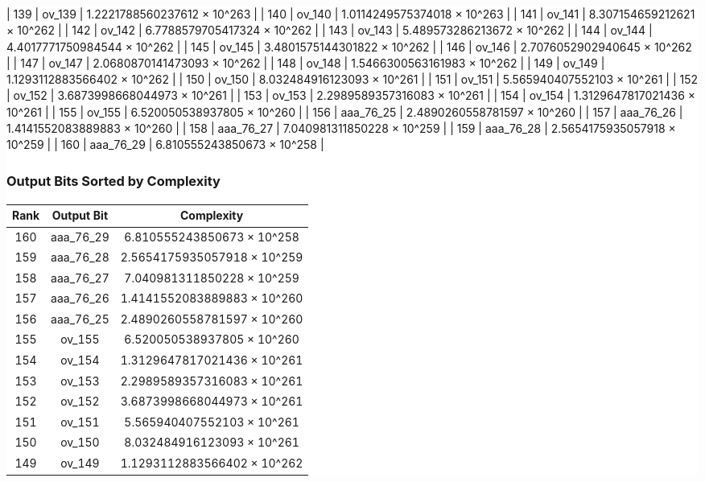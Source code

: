 | 139 | ov_139 | 1.2221788560237612 × 10^263 |
| 140 | ov_140 | 1.0114249575374018 × 10^263 |
| 141 | ov_141 | 8.307154659212621 × 10^262 |
| 142 | ov_142 | 6.7788579705417324 × 10^262 |
| 143 | ov_143 | 5.489573286213672 × 10^262 |
| 144 | ov_144 | 4.4017771750984544 × 10^262 |
| 145 | ov_145 | 3.4801575144301822 × 10^262 |
| 146 | ov_146 | 2.7076052902940645 × 10^262 |
| 147 | ov_147 | 2.0680870141473093 × 10^262 |
| 148 | ov_148 | 1.5466300563161983 × 10^262 |
| 149 | ov_149 | 1.1293112883566402 × 10^262 |
| 150 | ov_150 | 8.032484916123093 × 10^261 |
| 151 | ov_151 | 5.565940407552103 × 10^261 |
| 152 | ov_152 | 3.6873998668044973 × 10^261 |
| 153 | ov_153 | 2.2989589357316083 × 10^261 |
| 154 | ov_154 | 1.3129647817021436 × 10^261 |
| 155 | ov_155 | 6.520050538937805 × 10^260 |
| 156 | aaa_76_25 | 2.4890260558781597 × 10^260 |
| 157 | aaa_76_26 | 1.4141552083889883 × 10^260 |
| 158 | aaa_76_27 | 7.040981311850228 × 10^259 |
| 159 | aaa_76_28 | 2.5654175935057918 × 10^259 |
| 160 | aaa_76_29 | 6.810555243850673 × 10^258 |

### Output Bits Sorted by Complexity

| Rank | Output Bit | Complexity |
|:----:|:----------:|:----------:|
| 160 | aaa_76_29 | 6.810555243850673 × 10^258 |
| 159 | aaa_76_28 | 2.5654175935057918 × 10^259 |
| 158 | aaa_76_27 | 7.040981311850228 × 10^259 |
| 157 | aaa_76_26 | 1.4141552083889883 × 10^260 |
| 156 | aaa_76_25 | 2.4890260558781597 × 10^260 |
| 155 | ov_155 | 6.520050538937805 × 10^260 |
| 154 | ov_154 | 1.3129647817021436 × 10^261 |
| 153 | ov_153 | 2.2989589357316083 × 10^261 |
| 152 | ov_152 | 3.6873998668044973 × 10^261 |
| 151 | ov_151 | 5.565940407552103 × 10^261 |
| 150 | ov_150 | 8.032484916123093 × 10^261 |
| 149 | ov_149 | 1.1293112883566402 × 10^262 |